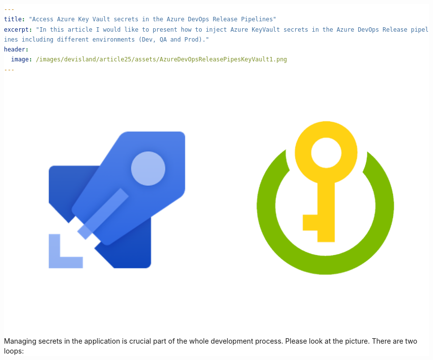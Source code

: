 ```yaml
---
title: "Access Azure Key Vault secrets in the Azure DevOps Release Pipelines"
excerpt: "In this article I would like to present how to inject Azure KeyVault secrets in the Azure DevOps Release pipelines including different environments (Dev, QA and Prod)."
header:
  image: /images/devisland/article25/assets/AzureDevOpsReleasePipesKeyVault1.png
---
```


<p align="center">
<img src="/images/devisland/article25/assets/AzureDevOpsReleasePipesKeyVault1.png?raw=true" alt="How to inject Azure Key Vault secrets in the Azure DevOps CI/CD pipelines"/>
</p>

Managing secrets in the application is crucial part of the whole development process. Please look at the picture. There are two loops:

<p align="center">